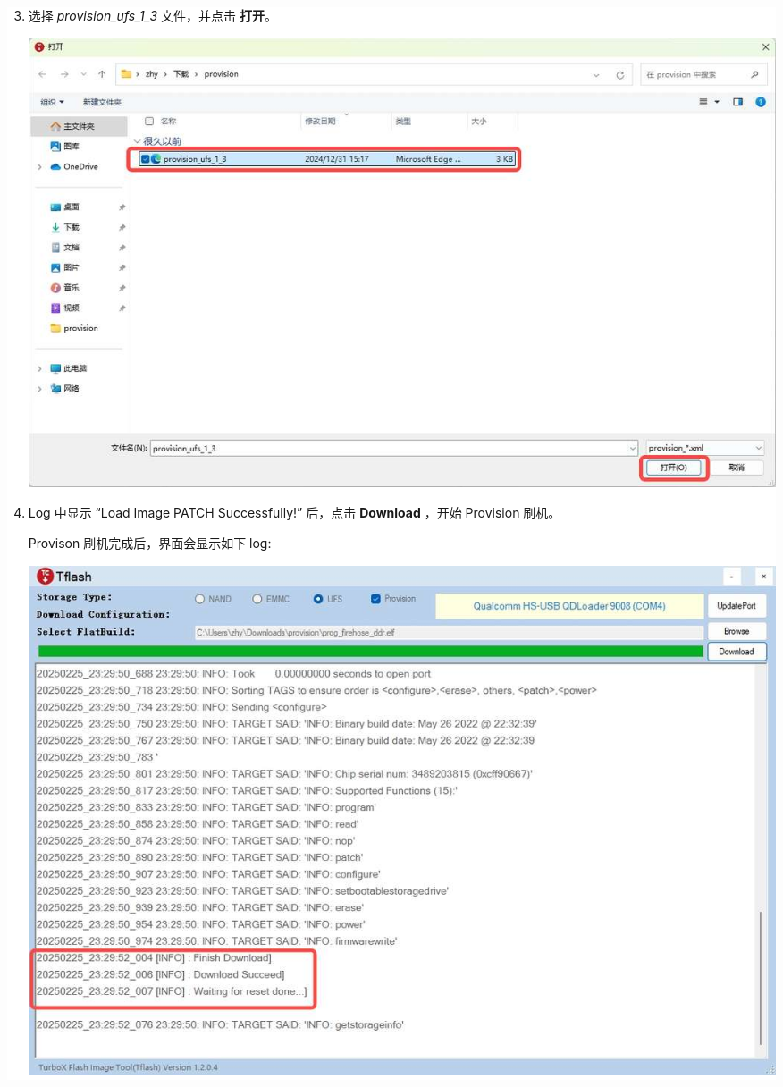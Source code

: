
   3. 选择 *provision\_ufs\_1\_3*  文件，并点击 **打开**。

      ![](images/image-27.jpg)

   4. Log 中显示 “Load Image PATCH Successfully!” 后，点击 **Download** ，开始 Provision 刷机。

      Provison 刷机完成后，界面会显示如下 log:

      ![](images/image-28.jpg)